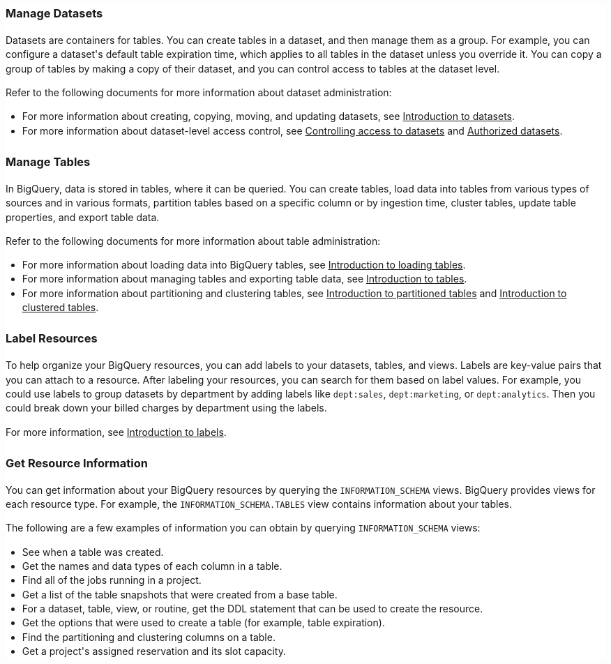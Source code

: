 ### Manage Datasets
Datasets are containers for tables. You can create tables in a dataset, and then manage them as a group. For example, you can configure a dataset's default table expiration time, which applies to all tables in the dataset unless you override it. You can copy a group of tables by making a copy of their dataset, and you can control access to tables at the dataset level.

Refer to the following documents for more information about dataset administration:

- For more information about creating, copying, moving, and updating datasets, see [Introduction to datasets](https://cloud.google.com/bigquery/docs/datasets-intro).
- For more information about dataset-level access control, see [Controlling access to datasets](https://cloud.google.com/bigquery/docs/dataset-access-control) and [Authorized datasets](https://cloud.google.com/bigquery/docs/authorized-datasets).

### Manage Tables
In BigQuery, data is stored in tables, where it can be queried. You can create tables, load data into tables from various types of sources and in various formats, partition tables based on a specific column or by ingestion time, cluster tables, update table properties, and export table data.

Refer to the following documents for more information about table administration:

- For more information about loading data into BigQuery tables, see [Introduction to loading tables](https://cloud.google.com/bigquery/docs/loading-data).
- For more information about managing tables and exporting table data, see [Introduction to tables](https://cloud.google.com/bigquery/docs/tables-intro).
- For more information about partitioning and clustering tables, see [Introduction to partitioned tables](https://cloud.google.com/bigquery/docs/partitioned-tables) and [Introduction to clustered tables](https://cloud.google.com/bigquery/docs/clustered-tables).

### Label Resources
To help organize your BigQuery resources, you can add labels to your datasets, tables, and views. Labels are key-value pairs that you can attach to a resource. After labeling your resources, you can search for them based on label values. For example, you could use labels to group datasets by department by adding labels like `dept:sales`, `dept:marketing`, or `dept:analytics`. Then you could break down your billed charges by department using the labels.

For more information, see [Introduction to labels](https://cloud.google.com/resource-manager/docs/creating-managing-labels).

### Get Resource Information
You can get information about your BigQuery resources by querying the `INFORMATION_SCHEMA` views. BigQuery provides views for each resource type. For example, the `INFORMATION_SCHEMA.TABLES` view contains information about your tables.

The following are a few examples of information you can obtain by querying `INFORMATION_SCHEMA` views:

- See when a table was created.
- Get the names and data types of each column in a table.
- Find all of the jobs running in a project.
- Get a list of the table snapshots that were created from a base table.
- For a dataset, table, view, or routine, get the DDL statement that can be used to create the resource.
- Get the options that were used to create a table (for example, table expiration).
- Find the partitioning and clustering columns on a table.
- Get a project's assigned reservation and its slot capacity.
